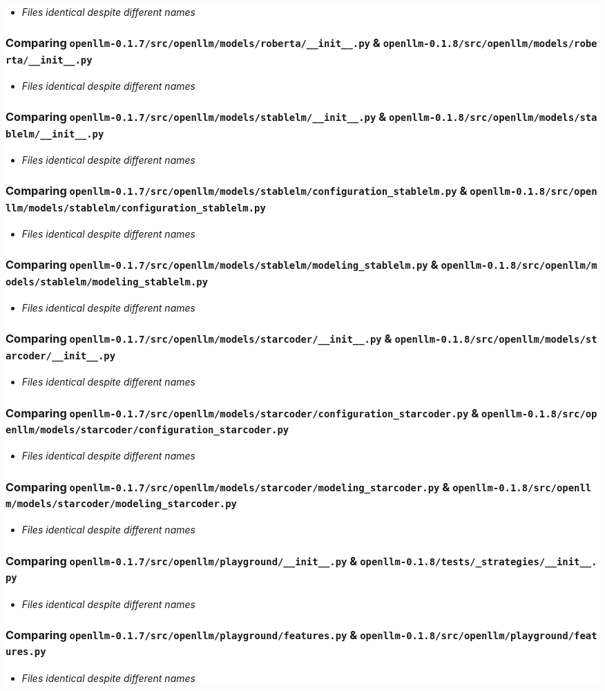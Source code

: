  * *Files identical despite different names*

### Comparing `openllm-0.1.7/src/openllm/models/roberta/__init__.py` & `openllm-0.1.8/src/openllm/models/roberta/__init__.py`

 * *Files identical despite different names*

### Comparing `openllm-0.1.7/src/openllm/models/stablelm/__init__.py` & `openllm-0.1.8/src/openllm/models/stablelm/__init__.py`

 * *Files identical despite different names*

### Comparing `openllm-0.1.7/src/openllm/models/stablelm/configuration_stablelm.py` & `openllm-0.1.8/src/openllm/models/stablelm/configuration_stablelm.py`

 * *Files identical despite different names*

### Comparing `openllm-0.1.7/src/openllm/models/stablelm/modeling_stablelm.py` & `openllm-0.1.8/src/openllm/models/stablelm/modeling_stablelm.py`

 * *Files identical despite different names*

### Comparing `openllm-0.1.7/src/openllm/models/starcoder/__init__.py` & `openllm-0.1.8/src/openllm/models/starcoder/__init__.py`

 * *Files identical despite different names*

### Comparing `openllm-0.1.7/src/openllm/models/starcoder/configuration_starcoder.py` & `openllm-0.1.8/src/openllm/models/starcoder/configuration_starcoder.py`

 * *Files identical despite different names*

### Comparing `openllm-0.1.7/src/openllm/models/starcoder/modeling_starcoder.py` & `openllm-0.1.8/src/openllm/models/starcoder/modeling_starcoder.py`

 * *Files identical despite different names*

### Comparing `openllm-0.1.7/src/openllm/playground/__init__.py` & `openllm-0.1.8/tests/_strategies/__init__.py`

 * *Files identical despite different names*

### Comparing `openllm-0.1.7/src/openllm/playground/features.py` & `openllm-0.1.8/src/openllm/playground/features.py`

 * *Files identical despite different names*
